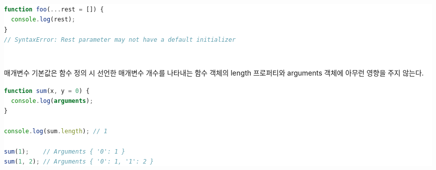 ```jsx
function foo(...rest = []) {
  console.log(rest);
}
// SyntaxError: Rest parameter may not have a default initializer
```

<br>

매개변수 기본값은 함수 정의 시 선언한 매개변수 개수를 나타내는 함수 객체의 length 프로퍼티와 arguments 객체에 아무런 영향을 주지 않는다.

```jsx
function sum(x, y = 0) {
  console.log(arguments);
}

console.log(sum.length); // 1

sum(1);    // Arguments { '0': 1 }
sum(1, 2); // Arguments { '0': 1, '1': 2 }
```